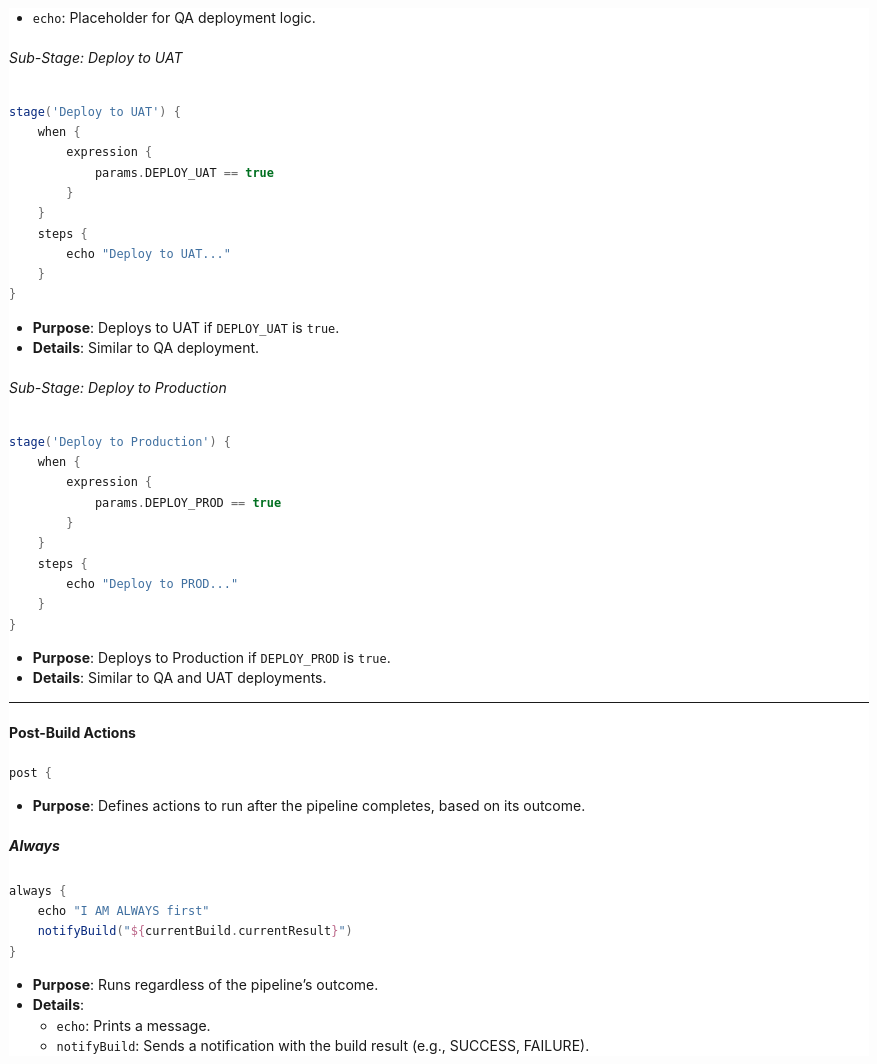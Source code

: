   - `echo`: Placeholder for QA deployment logic.

###### Sub-Stage: Deploy to UAT
```groovy
stage('Deploy to UAT') {
    when {
        expression {
            params.DEPLOY_UAT == true
        }
    }
    steps {
        echo "Deploy to UAT..."
    }
}
```
- **Purpose**: Deploys to UAT if `DEPLOY_UAT` is `true`.
- **Details**: Similar to QA deployment.

###### Sub-Stage: Deploy to Production
```groovy
stage('Deploy to Production') {
    when {
        expression {
            params.DEPLOY_PROD == true
        }
    }
    steps {
        echo "Deploy to PROD..."
    }
}
```
- **Purpose**: Deploys to Production if `DEPLOY_PROD` is `true`.
- **Details**: Similar to QA and UAT deployments.

---

#### Post-Build Actions
```groovy
post {
```
- **Purpose**: Defines actions to run after the pipeline completes, based on its outcome.

##### Always
```groovy
always {
    echo "I AM ALWAYS first"
    notifyBuild("${currentBuild.currentResult}")
}
```
- **Purpose**: Runs regardless of the pipeline’s outcome.
- **Details**:
  - `echo`: Prints a message.
  - `notifyBuild`: Sends a notification with the build result (e.g., SUCCESS, FAILURE).
